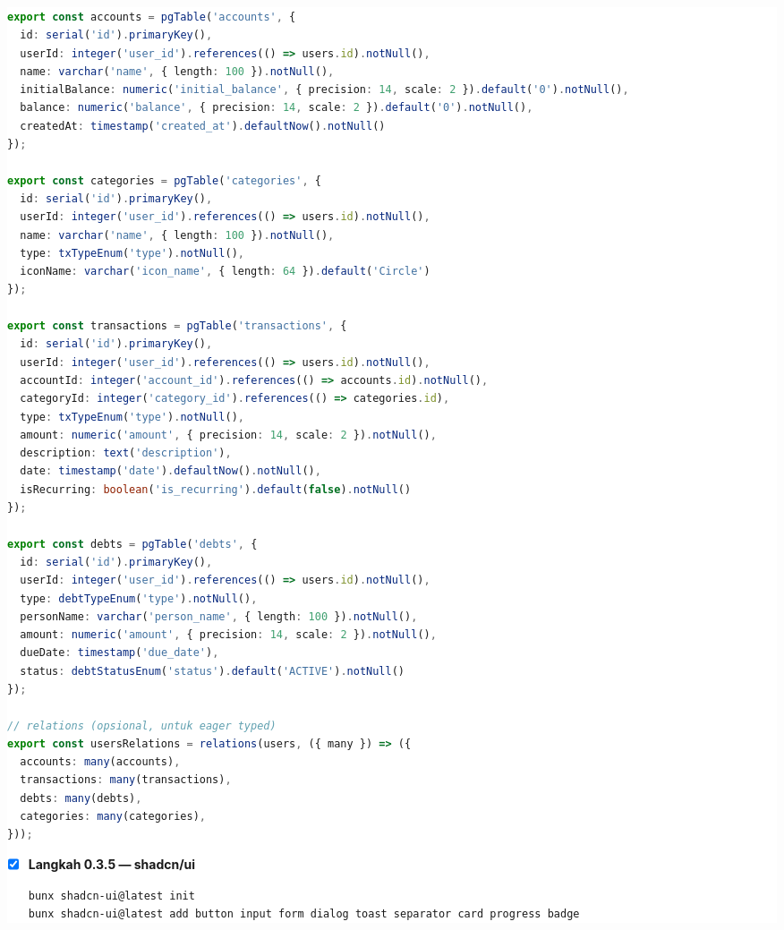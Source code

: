   ```ts
  export const accounts = pgTable('accounts', {
    id: serial('id').primaryKey(),
    userId: integer('user_id').references(() => users.id).notNull(),
    name: varchar('name', { length: 100 }).notNull(),
    initialBalance: numeric('initial_balance', { precision: 14, scale: 2 }).default('0').notNull(),
    balance: numeric('balance', { precision: 14, scale: 2 }).default('0').notNull(),
    createdAt: timestamp('created_at').defaultNow().notNull()
  });

  export const categories = pgTable('categories', {
    id: serial('id').primaryKey(),
    userId: integer('user_id').references(() => users.id).notNull(),
    name: varchar('name', { length: 100 }).notNull(),
    type: txTypeEnum('type').notNull(),
    iconName: varchar('icon_name', { length: 64 }).default('Circle')
  });

  export const transactions = pgTable('transactions', {
    id: serial('id').primaryKey(),
    userId: integer('user_id').references(() => users.id).notNull(),
    accountId: integer('account_id').references(() => accounts.id).notNull(),
    categoryId: integer('category_id').references(() => categories.id),
    type: txTypeEnum('type').notNull(),
    amount: numeric('amount', { precision: 14, scale: 2 }).notNull(),
    description: text('description'),
    date: timestamp('date').defaultNow().notNull(),
    isRecurring: boolean('is_recurring').default(false).notNull()
  });

  export const debts = pgTable('debts', {
    id: serial('id').primaryKey(),
    userId: integer('user_id').references(() => users.id).notNull(),
    type: debtTypeEnum('type').notNull(),
    personName: varchar('person_name', { length: 100 }).notNull(),
    amount: numeric('amount', { precision: 14, scale: 2 }).notNull(),
    dueDate: timestamp('due_date'),
    status: debtStatusEnum('status').default('ACTIVE').notNull()
  });

  // relations (opsional, untuk eager typed)
  export const usersRelations = relations(users, ({ many }) => ({
    accounts: many(accounts),
    transactions: many(transactions),
    debts: many(debts),
    categories: many(categories),
  }));
  ```

* [x] **Langkah 0.3.5 — shadcn/ui**

  ```bash
  bunx shadcn-ui@latest init
  bunx shadcn-ui@latest add button input form dialog toast separator card progress badge
  ```

